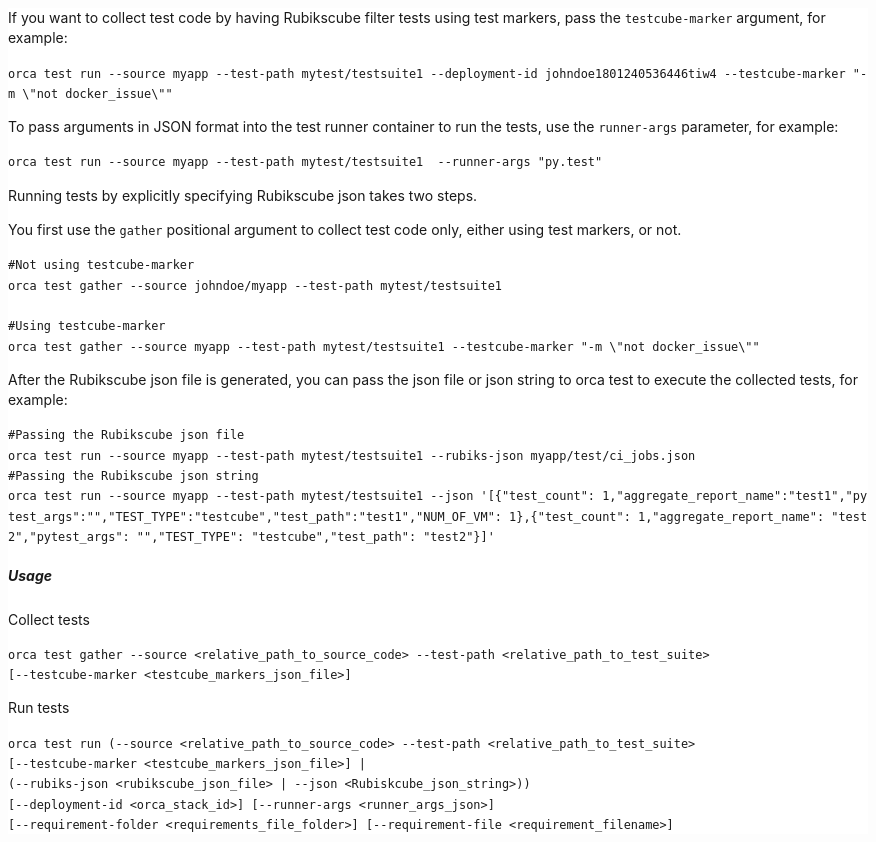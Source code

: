 If you want to collect test code by having Rubikscube filter tests using test markers, pass the `testcube-marker` argument, for example:

```
orca test run --source myapp --test-path mytest/testsuite1 --deployment-id johndoe1801240536446tiw4 --testcube-marker "-m \"not docker_issue\""
```

To pass arguments in JSON format into the test runner container to run the tests, use the `runner-args` parameter, for example:

```
orca test run --source myapp --test-path mytest/testsuite1  --runner-args "py.test"
```

Running tests by explicitly specifying Rubikscube json takes two steps.

You first use the `gather` positional argument to collect test code only, either using test markers, or not.

```
#Not using testcube-marker
orca test gather --source johndoe/myapp --test-path mytest/testsuite1 

#Using testcube-marker
orca test gather --source myapp --test-path mytest/testsuite1 --testcube-marker "-m \"not docker_issue\""
```

After the Rubikscube json file is generated, you can pass the json file or json string to orca test to execute the collected tests, for example:

```
#Passing the Rubikscube json file 
orca test run --source myapp --test-path mytest/testsuite1 --rubiks-json myapp/test/ci_jobs.json
#Passing the Rubikscube json string 
orca test run --source myapp --test-path mytest/testsuite1 --json '[{"test_count": 1,"aggregate_report_name":"test1","pytest_args":"","TEST_TYPE":"testcube","test_path":"test1","NUM_OF_VM": 1},{"test_count": 1,"aggregate_report_name": "test2","pytest_args": "","TEST_TYPE": "testcube","test_path": "test2"}]'
```

##### Usage

Collect tests

```
orca test gather --source <relative_path_to_source_code> --test-path <relative_path_to_test_suite> 
[--testcube-marker <testcube_markers_json_file>]
```

Run tests

```
orca test run (--source <relative_path_to_source_code> --test-path <relative_path_to_test_suite> 
[--testcube-marker <testcube_markers_json_file>] | 
(--rubiks-json <rubikscube_json_file> | --json <Rubiskcube_json_string>))
[--deployment-id <orca_stack_id>] [--runner-args <runner_args_json>] 
[--requirement-folder <requirements_file_folder>] [--requirement-file <requirement_filename>]
```
